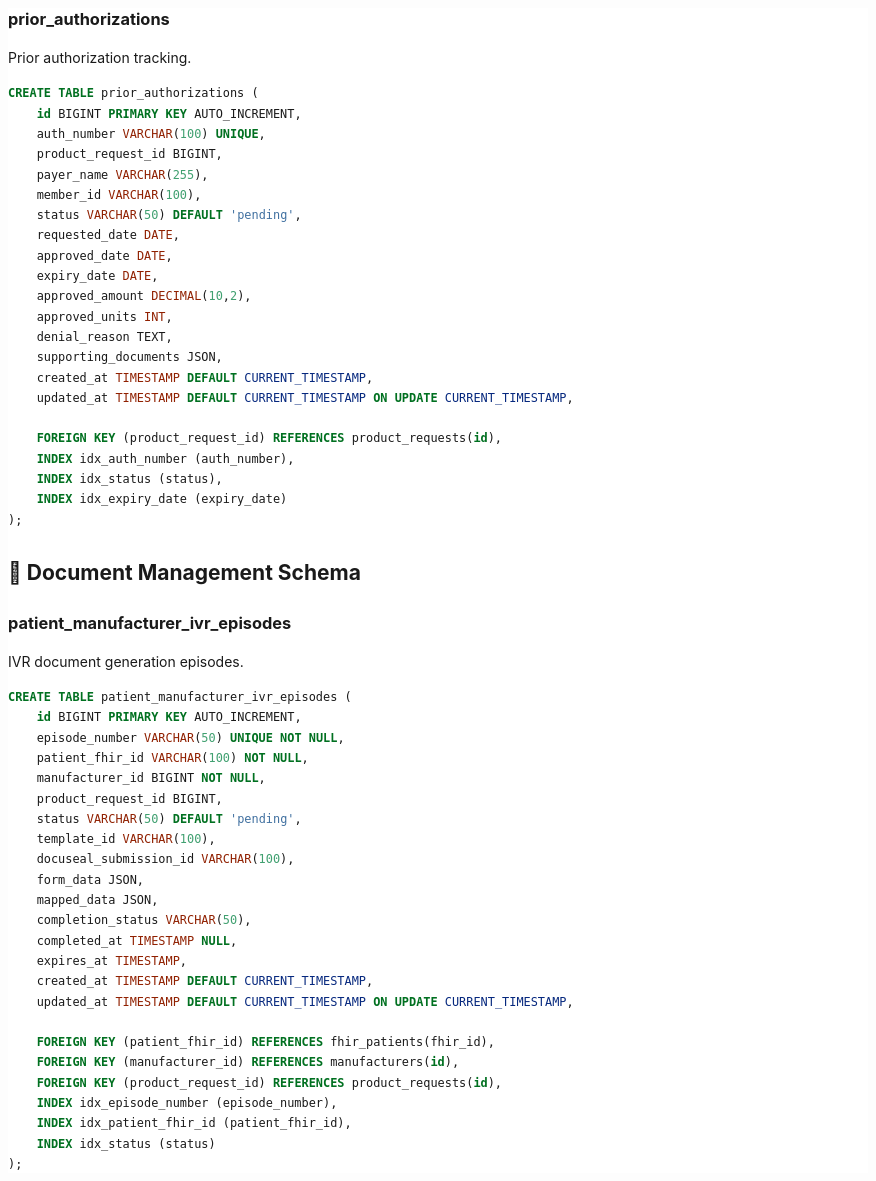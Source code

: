 ### prior_authorizations
Prior authorization tracking.

```sql
CREATE TABLE prior_authorizations (
    id BIGINT PRIMARY KEY AUTO_INCREMENT,
    auth_number VARCHAR(100) UNIQUE,
    product_request_id BIGINT,
    payer_name VARCHAR(255),
    member_id VARCHAR(100),
    status VARCHAR(50) DEFAULT 'pending',
    requested_date DATE,
    approved_date DATE,
    expiry_date DATE,
    approved_amount DECIMAL(10,2),
    approved_units INT,
    denial_reason TEXT,
    supporting_documents JSON,
    created_at TIMESTAMP DEFAULT CURRENT_TIMESTAMP,
    updated_at TIMESTAMP DEFAULT CURRENT_TIMESTAMP ON UPDATE CURRENT_TIMESTAMP,
    
    FOREIGN KEY (product_request_id) REFERENCES product_requests(id),
    INDEX idx_auth_number (auth_number),
    INDEX idx_status (status),
    INDEX idx_expiry_date (expiry_date)
);
```

## 📄 Document Management Schema

### patient_manufacturer_ivr_episodes
IVR document generation episodes.

```sql
CREATE TABLE patient_manufacturer_ivr_episodes (
    id BIGINT PRIMARY KEY AUTO_INCREMENT,
    episode_number VARCHAR(50) UNIQUE NOT NULL,
    patient_fhir_id VARCHAR(100) NOT NULL,
    manufacturer_id BIGINT NOT NULL,
    product_request_id BIGINT,
    status VARCHAR(50) DEFAULT 'pending',
    template_id VARCHAR(100),
    docuseal_submission_id VARCHAR(100),
    form_data JSON,
    mapped_data JSON,
    completion_status VARCHAR(50),
    completed_at TIMESTAMP NULL,
    expires_at TIMESTAMP,
    created_at TIMESTAMP DEFAULT CURRENT_TIMESTAMP,
    updated_at TIMESTAMP DEFAULT CURRENT_TIMESTAMP ON UPDATE CURRENT_TIMESTAMP,
    
    FOREIGN KEY (patient_fhir_id) REFERENCES fhir_patients(fhir_id),
    FOREIGN KEY (manufacturer_id) REFERENCES manufacturers(id),
    FOREIGN KEY (product_request_id) REFERENCES product_requests(id),
    INDEX idx_episode_number (episode_number),
    INDEX idx_patient_fhir_id (patient_fhir_id),
    INDEX idx_status (status)
);
```
